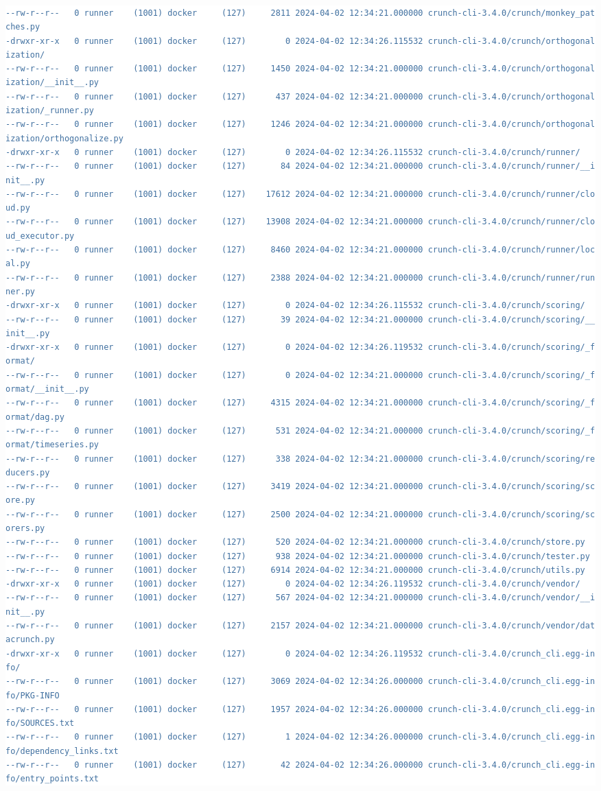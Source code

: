 ```diff
--rw-r--r--   0 runner    (1001) docker     (127)     2811 2024-04-02 12:34:21.000000 crunch-cli-3.4.0/crunch/monkey_patches.py
-drwxr-xr-x   0 runner    (1001) docker     (127)        0 2024-04-02 12:34:26.115532 crunch-cli-3.4.0/crunch/orthogonalization/
--rw-r--r--   0 runner    (1001) docker     (127)     1450 2024-04-02 12:34:21.000000 crunch-cli-3.4.0/crunch/orthogonalization/__init__.py
--rw-r--r--   0 runner    (1001) docker     (127)      437 2024-04-02 12:34:21.000000 crunch-cli-3.4.0/crunch/orthogonalization/_runner.py
--rw-r--r--   0 runner    (1001) docker     (127)     1246 2024-04-02 12:34:21.000000 crunch-cli-3.4.0/crunch/orthogonalization/orthogonalize.py
-drwxr-xr-x   0 runner    (1001) docker     (127)        0 2024-04-02 12:34:26.115532 crunch-cli-3.4.0/crunch/runner/
--rw-r--r--   0 runner    (1001) docker     (127)       84 2024-04-02 12:34:21.000000 crunch-cli-3.4.0/crunch/runner/__init__.py
--rw-r--r--   0 runner    (1001) docker     (127)    17612 2024-04-02 12:34:21.000000 crunch-cli-3.4.0/crunch/runner/cloud.py
--rw-r--r--   0 runner    (1001) docker     (127)    13908 2024-04-02 12:34:21.000000 crunch-cli-3.4.0/crunch/runner/cloud_executor.py
--rw-r--r--   0 runner    (1001) docker     (127)     8460 2024-04-02 12:34:21.000000 crunch-cli-3.4.0/crunch/runner/local.py
--rw-r--r--   0 runner    (1001) docker     (127)     2388 2024-04-02 12:34:21.000000 crunch-cli-3.4.0/crunch/runner/runner.py
-drwxr-xr-x   0 runner    (1001) docker     (127)        0 2024-04-02 12:34:26.115532 crunch-cli-3.4.0/crunch/scoring/
--rw-r--r--   0 runner    (1001) docker     (127)       39 2024-04-02 12:34:21.000000 crunch-cli-3.4.0/crunch/scoring/__init__.py
-drwxr-xr-x   0 runner    (1001) docker     (127)        0 2024-04-02 12:34:26.119532 crunch-cli-3.4.0/crunch/scoring/_format/
--rw-r--r--   0 runner    (1001) docker     (127)        0 2024-04-02 12:34:21.000000 crunch-cli-3.4.0/crunch/scoring/_format/__init__.py
--rw-r--r--   0 runner    (1001) docker     (127)     4315 2024-04-02 12:34:21.000000 crunch-cli-3.4.0/crunch/scoring/_format/dag.py
--rw-r--r--   0 runner    (1001) docker     (127)      531 2024-04-02 12:34:21.000000 crunch-cli-3.4.0/crunch/scoring/_format/timeseries.py
--rw-r--r--   0 runner    (1001) docker     (127)      338 2024-04-02 12:34:21.000000 crunch-cli-3.4.0/crunch/scoring/reducers.py
--rw-r--r--   0 runner    (1001) docker     (127)     3419 2024-04-02 12:34:21.000000 crunch-cli-3.4.0/crunch/scoring/score.py
--rw-r--r--   0 runner    (1001) docker     (127)     2500 2024-04-02 12:34:21.000000 crunch-cli-3.4.0/crunch/scoring/scorers.py
--rw-r--r--   0 runner    (1001) docker     (127)      520 2024-04-02 12:34:21.000000 crunch-cli-3.4.0/crunch/store.py
--rw-r--r--   0 runner    (1001) docker     (127)      938 2024-04-02 12:34:21.000000 crunch-cli-3.4.0/crunch/tester.py
--rw-r--r--   0 runner    (1001) docker     (127)     6914 2024-04-02 12:34:21.000000 crunch-cli-3.4.0/crunch/utils.py
-drwxr-xr-x   0 runner    (1001) docker     (127)        0 2024-04-02 12:34:26.119532 crunch-cli-3.4.0/crunch/vendor/
--rw-r--r--   0 runner    (1001) docker     (127)      567 2024-04-02 12:34:21.000000 crunch-cli-3.4.0/crunch/vendor/__init__.py
--rw-r--r--   0 runner    (1001) docker     (127)     2157 2024-04-02 12:34:21.000000 crunch-cli-3.4.0/crunch/vendor/datacrunch.py
-drwxr-xr-x   0 runner    (1001) docker     (127)        0 2024-04-02 12:34:26.119532 crunch-cli-3.4.0/crunch_cli.egg-info/
--rw-r--r--   0 runner    (1001) docker     (127)     3069 2024-04-02 12:34:26.000000 crunch-cli-3.4.0/crunch_cli.egg-info/PKG-INFO
--rw-r--r--   0 runner    (1001) docker     (127)     1957 2024-04-02 12:34:26.000000 crunch-cli-3.4.0/crunch_cli.egg-info/SOURCES.txt
--rw-r--r--   0 runner    (1001) docker     (127)        1 2024-04-02 12:34:26.000000 crunch-cli-3.4.0/crunch_cli.egg-info/dependency_links.txt
--rw-r--r--   0 runner    (1001) docker     (127)       42 2024-04-02 12:34:26.000000 crunch-cli-3.4.0/crunch_cli.egg-info/entry_points.txt
```